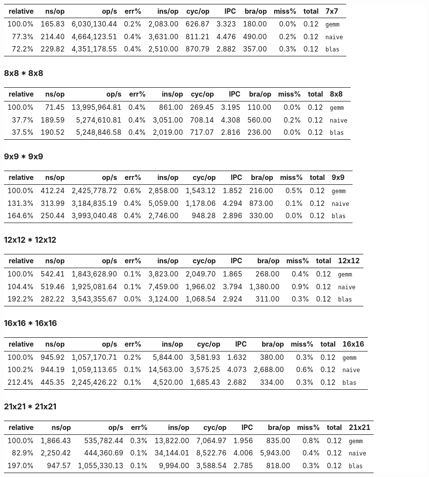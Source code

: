| relative |               ns/op |                op/s |    err% |          ins/op |          cyc/op |    IPC |         bra/op |   miss% |     total | 7x7
|---------:|--------------------:|--------------------:|--------:|----------------:|----------------:|-------:|---------------:|--------:|----------:|:----
|   100.0% |              165.83 |        6,030,130.44 |    0.2% |        2,083.00 |          626.87 |  3.323 |         180.00 |    0.0% |      0.12 | `gemm`
|    77.3% |              214.40 |        4,664,123.51 |    0.4% |        3,631.00 |          811.21 |  4.476 |         490.00 |    0.2% |      0.12 | `naive`
|    72.2% |              229.82 |        4,351,178.55 |    0.4% |        2,510.00 |          870.79 |  2.882 |         357.00 |    0.3% |      0.12 | `blas`

### 8x8 * 8x8

| relative |               ns/op |                op/s |    err% |          ins/op |          cyc/op |    IPC |         bra/op |   miss% |     total | 8x8
|---------:|--------------------:|--------------------:|--------:|----------------:|----------------:|-------:|---------------:|--------:|----------:|:----
|   100.0% |               71.45 |       13,995,964.81 |    0.4% |          861.00 |          269.45 |  3.195 |         110.00 |    0.0% |      0.12 | `gemm`
|    37.7% |              189.59 |        5,274,610.81 |    0.4% |        3,051.00 |          708.14 |  4.308 |         560.00 |    0.2% |      0.12 | `naive`
|    37.5% |              190.52 |        5,248,846.58 |    0.4% |        2,019.00 |          717.07 |  2.816 |         236.00 |    0.0% |      0.12 | `blas`

### 9x9 * 9x9

| relative |               ns/op |                op/s |    err% |          ins/op |          cyc/op |    IPC |         bra/op |   miss% |     total | 9x9
|---------:|--------------------:|--------------------:|--------:|----------------:|----------------:|-------:|---------------:|--------:|----------:|:----
|   100.0% |              412.24 |        2,425,778.72 |    0.6% |        2,858.00 |        1,543.12 |  1.852 |         216.00 |    0.5% |      0.12 | `gemm`
|   131.3% |              313.99 |        3,184,835.19 |    0.4% |        5,059.00 |        1,178.06 |  4.294 |         873.00 |    0.1% |      0.12 | `naive`
|   164.6% |              250.44 |        3,993,040.48 |    0.4% |        2,746.00 |          948.28 |  2.896 |         330.00 |    0.0% |      0.12 | `blas`

### 12x12 * 12x12

| relative |               ns/op |                op/s |    err% |          ins/op |          cyc/op |    IPC |         bra/op |   miss% |     total | 12x12
|---------:|--------------------:|--------------------:|--------:|----------------:|----------------:|-------:|---------------:|--------:|----------:|:------
|   100.0% |              542.41 |        1,843,628.90 |    0.1% |        3,823.00 |        2,049.70 |  1.865 |         268.00 |    0.4% |      0.12 | `gemm`
|   104.4% |              519.46 |        1,925,081.64 |    0.1% |        7,459.00 |        1,966.02 |  3.794 |       1,380.00 |    0.9% |      0.12 | `naive`
|   192.2% |              282.22 |        3,543,355.67 |    0.0% |        3,124.00 |        1,068.54 |  2.924 |         311.00 |    0.3% |      0.12 | `blas`

### 16x16 * 16x16

| relative |               ns/op |                op/s |    err% |          ins/op |          cyc/op |    IPC |         bra/op |   miss% |     total | 16x16
|---------:|--------------------:|--------------------:|--------:|----------------:|----------------:|-------:|---------------:|--------:|----------:|:------
|   100.0% |              945.92 |        1,057,170.71 |    0.2% |        5,844.00 |        3,581.93 |  1.632 |         380.00 |    0.3% |      0.12 | `gemm`
|   100.2% |              944.19 |        1,059,113.65 |    0.1% |       14,563.00 |        3,575.25 |  4.073 |       2,688.00 |    0.6% |      0.12 | `naive`
|   212.4% |              445.35 |        2,245,426.22 |    0.1% |        4,520.00 |        1,685.43 |  2.682 |         334.00 |    0.3% |      0.12 | `blas`

### 21x21 * 21x21

| relative |               ns/op |                op/s |    err% |          ins/op |          cyc/op |    IPC |         bra/op |   miss% |     total | 21x21
|---------:|--------------------:|--------------------:|--------:|----------------:|----------------:|-------:|---------------:|--------:|----------:|:------
|   100.0% |            1,866.43 |          535,782.44 |    0.3% |       13,822.00 |        7,064.97 |  1.956 |         835.00 |    0.8% |      0.12 | `gemm`
|    82.9% |            2,250.42 |          444,360.69 |    0.1% |       34,144.01 |        8,522.76 |  4.006 |       5,943.00 |    0.4% |      0.12 | `naive`
|   197.0% |              947.57 |        1,055,330.13 |    0.1% |        9,994.00 |        3,588.54 |  2.785 |         818.00 |    0.3% |      0.12 | `blas`
